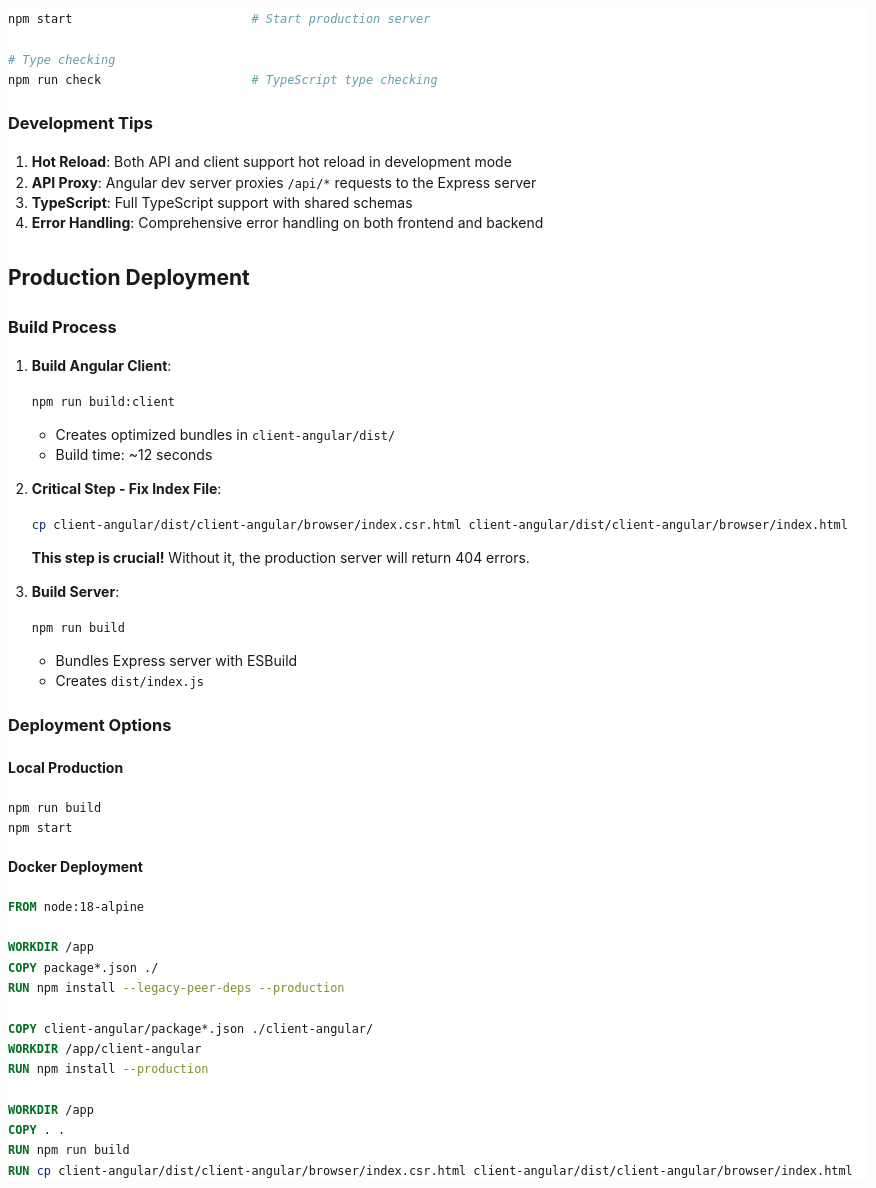 ```bash
npm start                         # Start production server

# Type checking
npm run check                     # TypeScript type checking
```

### Development Tips

1. **Hot Reload**: Both API and client support hot reload in development mode
2. **API Proxy**: Angular dev server proxies `/api/*` requests to the Express server
3. **TypeScript**: Full TypeScript support with shared schemas
4. **Error Handling**: Comprehensive error handling on both frontend and backend

## Production Deployment

### Build Process

1. **Build Angular Client**:
   ```bash
   npm run build:client
   ```
   - Creates optimized bundles in `client-angular/dist/`
   - Build time: ~12 seconds

2. **Critical Step - Fix Index File**:
   ```bash
   cp client-angular/dist/client-angular/browser/index.csr.html client-angular/dist/client-angular/browser/index.html
   ```
   **This step is crucial!** Without it, the production server will return 404 errors.

3. **Build Server**:
   ```bash
   npm run build
   ```
   - Bundles Express server with ESBuild
   - Creates `dist/index.js`

### Deployment Options

#### Local Production

```bash
npm run build
npm start
```

#### Docker Deployment

```dockerfile
FROM node:18-alpine

WORKDIR /app
COPY package*.json ./
RUN npm install --legacy-peer-deps --production

COPY client-angular/package*.json ./client-angular/
WORKDIR /app/client-angular
RUN npm install --production

WORKDIR /app
COPY . .
RUN npm run build
RUN cp client-angular/dist/client-angular/browser/index.csr.html client-angular/dist/client-angular/browser/index.html

```
